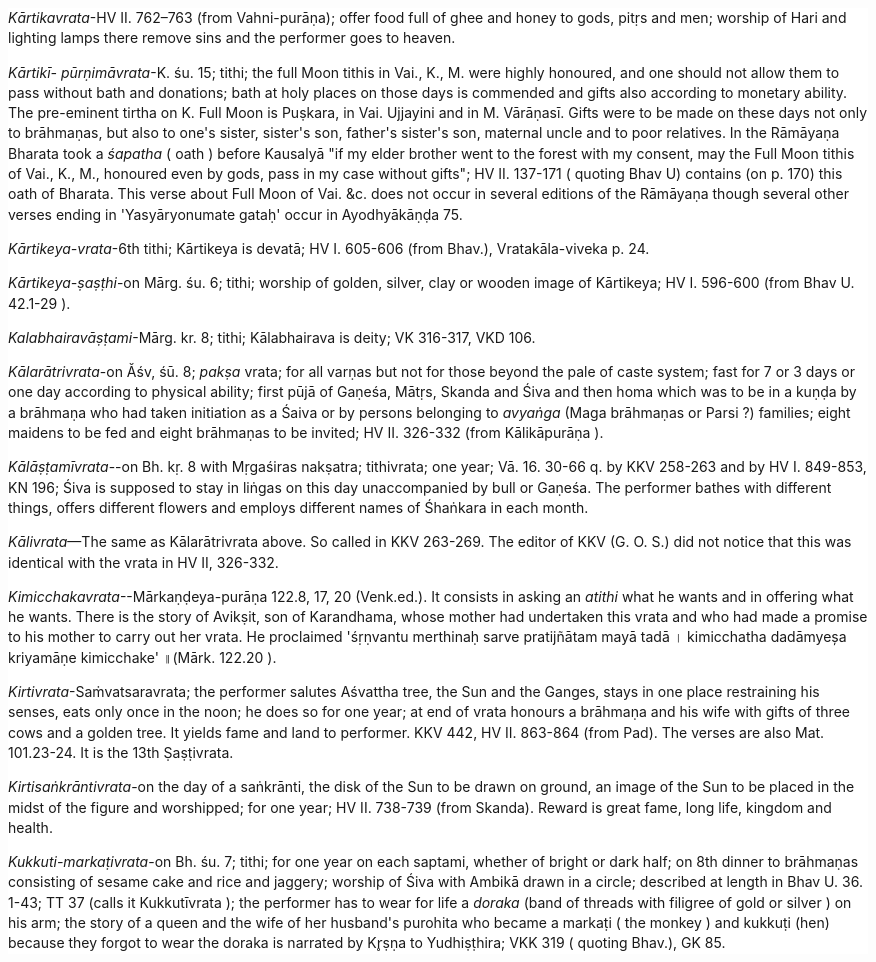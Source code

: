 _Kārtikavrata_-HV II. 762–763 (from Vahni-purāṇa); offer food full of ghee and honey to gods, pitṛs and men; worship of Hari and lighting lamps there remove sins and the performer goes to heaven.

_Kārtikī- pūrṇimāvrata_-K. śu. 15; tithi; the full Moon tithis in Vai., K., M. were highly honoured, and one should not allow them to pass without bath and donations; bath at holy places on those days is commended and gifts also according to monetary ability. The pre-eminent tirtha on K. Full Moon is Puṣkara, in Vai. Ujjayini and in M. Vārāṇasī. Gifts were to be made on these days not only to brāhmaṇas, but also to one's sister, sister's son, father's sister's son, maternal uncle and to poor relatives. In the Rāmāyaṇa Bharata took a _śapatha_ ( oath ) before Kausalyā "if my elder brother went to the forest with my consent, may the Full Moon tithis of Vai., K., M., honoured even by gods, pass in my case without gifts"; HV II. 137-171 ( quoting Bhav U) contains (on p. 170) this oath of Bharata. This verse about Full Moon of Vai. &c. does not occur in several editions of the Rāmāyaṇa though several other verses ending in 'Yasyāryonumate gataḥ' occur in Ayodhyākāṇḍa 75.

_Kārtikeya-vrata_-6th tithi; Kārtikeya is devatā; HV I. 605-606 (from Bhav.), Vratakāla-viveka p. 24.

_Kārtikeya-ṣaṣṭhi_-on Mārg. śu. 6; tithi; worship of golden, silver, clay or wooden image of Kārtikeya; HV I. 596-600 (from Bhav U. 42.1-29 ).

_Kalabhairavāṣṭami_-Mārg. kr. 8; tithi; Kālabhairava is deity; VK 316-317, VKD 106.

_Kālarātrivrata_-on Ăśv, śū. 8; _pakṣa_ vrata; for all varṇas but not for those beyond the pale of caste system; fast for 7 or 3 days or one day according to physical ability; first pūjā of Gaṇeśa, Mātṛs, Skanda and Śiva and then homa which was to be in a kuṇḍa by a brāhmaṇa who had taken initiation as a Śaiva or by persons belonging to _avyaṅga_ (Maga brāhmaṇas or Parsi ?) families; eight maidens to be fed and eight brāhmaṇas to be invited; HV II. 326-332 (from Kālikāpurāṇa ).

_Kālāṣṭamīvrata_--on Bh. kṛ. 8 with Mṛgaśiras nakṣatra; tithivrata; one year; Vā. 16. 30-66 q. by KKV 258-263 and by HV I. 849-853, KN 196; Śiva is supposed to stay in liṅgas on this day unaccompanied by bull or Gaṇeśa. The performer bathes with different things, offers different flowers and employs different names of Śhaṅkara in each month.

_Kālivrata_—The same as Kālarātrivrata above. So called in KKV 263-269. The editor of KKV (G. O. S.) did not notice that this was identical with the vrata in HV II, 326-332.

_Kimicchakavrata_--Mārkaṇḍeya-purāṇa 122.8, 17, 20 (Venk.ed.). It consists in asking an _atithi_ what he wants and in offering what he wants. There is the story of Avikṣit, son of Karandhama, whose mother had undertaken this vrata and who had made a promise to his mother to carry out her vrata. He proclaimed 'śṛṇvantu merthinaḥ sarve pratijñātam mayā tadā । kimicchatha dadāmyeșa kriyamāṇe kimicchake' ॥(Mārk. 122.20 ).

_Kirtivrata_-Saṁvatsaravrata; the performer salutes Aśvattha tree, the Sun and the Ganges, stays in one place restraining his senses, eats only once in the noon; he does so for one year; at end of vrata honours a brāhmaṇa and his wife with gifts of three cows and a golden tree. It yields fame and land to performer. KKV 442, HV II. 863-864 (from Pad). The verses are also Mat. 101.23-24. It is the 13th Ṣaṣṭivrata.

_Kirtisaṅkrāntivrata_-on the day of a saṅkrānti, the disk of the Sun to be drawn on ground, an image of the Sun to be placed in the midst of the figure and worshipped; for one year; HV II. 738-739 (from Skanda). Reward is great fame, long life, kingdom and health.

_Kukkuti-markaṭivrata_-on Bh. śu. 7; tithi; for one year on each saptami, whether of bright or dark half; on 8th dinner to brāhmaṇas consisting of sesame cake and rice and jaggery; worship of Śiva with Ambikā drawn in a circle; described at length in Bhav U. 36. 1-43; TT 37 (calls it Kukkutīvrata ); the performer has to wear for life a _doraka_ (band of threads with filigree of gold or silver ) on his arm; the story of a queen and the wife of her husband's purohita who became a markaṭi ( the monkey ) and kukkuṭi (hen) because they forgot to wear the doraka is narrated by Kr̥ṣṇa to Yudhiṣṭhira; VKK 319 ( quoting Bhav.), GK 85.
